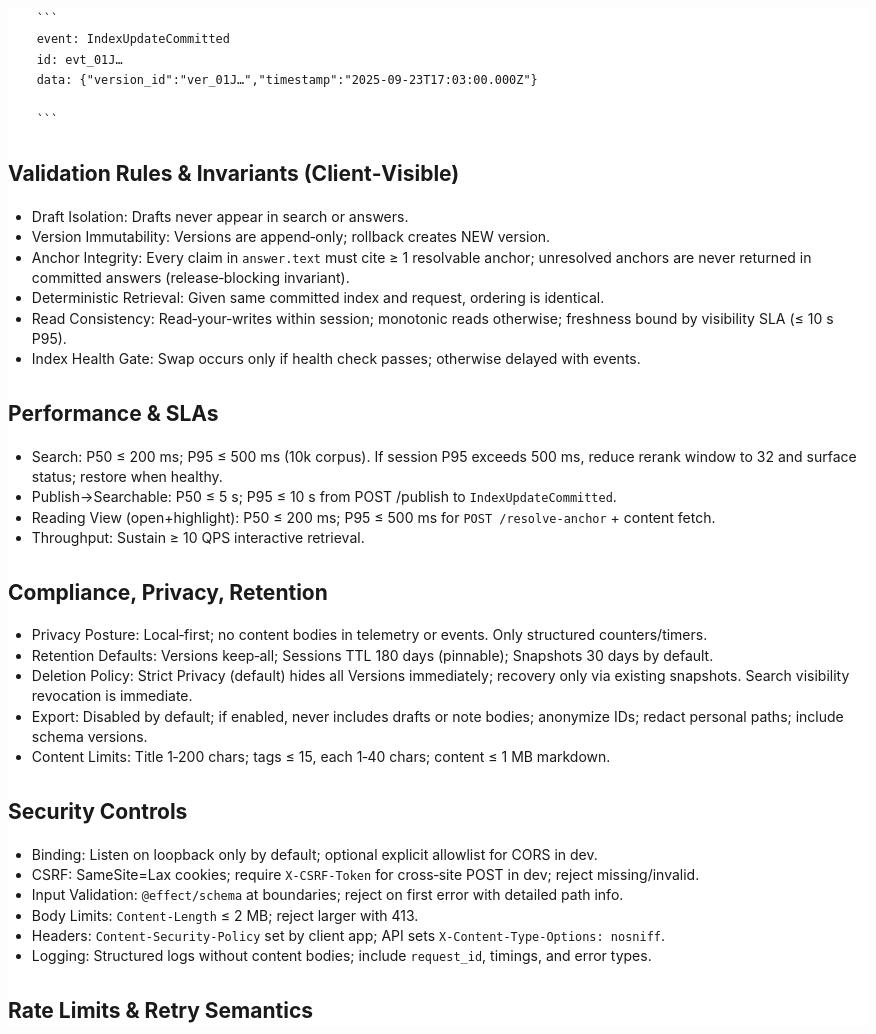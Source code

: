         ```
        event: IndexUpdateCommitted
        id: evt_01J…
        data: {"version_id":"ver_01J…","timestamp":"2025-09-23T17:03:00.000Z"}

        ```

## Validation Rules & Invariants (Client‑Visible)

- Draft Isolation: Drafts never appear in search or answers.
- Version Immutability: Versions are append‑only; rollback creates NEW version.
- Anchor Integrity: Every claim in `answer.text` must cite ≥ 1 resolvable anchor; unresolved anchors are never returned in committed answers (release‑blocking invariant).
- Deterministic Retrieval: Given same committed index and request, ordering is identical.
- Read Consistency: Read‑your‑writes within session; monotonic reads otherwise; freshness bound by visibility SLA (≤ 10 s P95).
- Index Health Gate: Swap occurs only if health check passes; otherwise delayed with events.

## Performance & SLAs

- Search: P50 ≤ 200 ms; P95 ≤ 500 ms (10k corpus). If session P95 exceeds 500 ms, reduce rerank window to 32 and surface status; restore when healthy.
- Publish→Searchable: P50 ≤ 5 s; P95 ≤ 10 s from POST /publish to `IndexUpdateCommitted`.
- Reading View (open+highlight): P50 ≤ 200 ms; P95 ≤ 500 ms for `POST /resolve-anchor` + content fetch.
- Throughput: Sustain ≥ 10 QPS interactive retrieval.

## Compliance, Privacy, Retention

- Privacy Posture: Local‑first; no content bodies in telemetry or events. Only structured counters/timers.
- Retention Defaults: Versions keep‑all; Sessions TTL 180 days (pinnable); Snapshots 30 days by default.
- Deletion Policy: Strict Privacy (default) hides all Versions immediately; recovery only via existing snapshots. Search visibility revocation is immediate.
- Export: Disabled by default; if enabled, never includes drafts or note bodies; anonymize IDs; redact personal paths; include schema versions.
- Content Limits: Title 1‑200 chars; tags ≤ 15, each 1‑40 chars; content ≤ 1 MB markdown.

## Security Controls

- Binding: Listen on loopback only by default; optional explicit allowlist for CORS in dev.
- CSRF: SameSite=Lax cookies; require `X-CSRF-Token` for cross‑site POST in dev; reject missing/invalid.
- Input Validation: `@effect/schema` at boundaries; reject on first error with detailed path info.
- Body Limits: `Content-Length` ≤ 2 MB; reject larger with 413.
- Headers: `Content-Security-Policy` set by client app; API sets `X-Content-Type-Options: nosniff`.
- Logging: Structured logs without content bodies; include `request_id`, timings, and error types.

## Rate Limits & Retry Semantics
